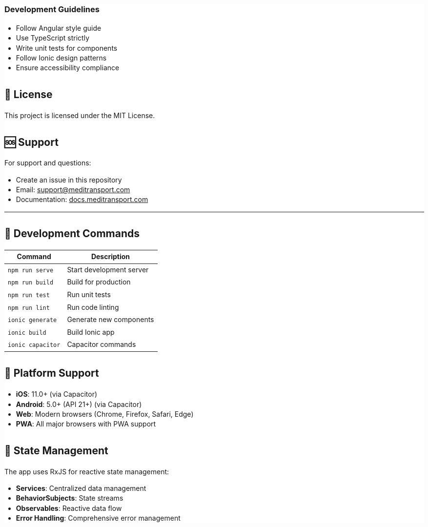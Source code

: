 ### Development Guidelines
- Follow Angular style guide
- Use TypeScript strictly
- Write unit tests for components
- Follow Ionic design patterns
- Ensure accessibility compliance

## 📄 License

This project is licensed under the MIT License.

## 🆘 Support

For support and questions:
- Create an issue in this repository
- Email: support@meditransport.com
- Documentation: [docs.meditransport.com](https://docs.meditransport.com)

---

## 🔧 Development Commands

| Command | Description |
|---------|-------------|
| `npm run serve` | Start development server |
| `npm run build` | Build for production |
| `npm run test` | Run unit tests |
| `npm run lint` | Run code linting |
| `ionic generate` | Generate new components |
| `ionic build` | Build Ionic app |
| `ionic capacitor` | Capacitor commands |

## 📱 Platform Support

- **iOS**: 11.0+ (via Capacitor)
- **Android**: 5.0+ (API 21+) (via Capacitor)
- **Web**: Modern browsers (Chrome, Firefox, Safari, Edge)
- **PWA**: All major browsers with PWA support

## 🔄 State Management

The app uses RxJS for reactive state management:

- **Services**: Centralized data management
- **BehaviorSubjects**: State streams
- **Observables**: Reactive data flow
- **Error Handling**: Comprehensive error management
